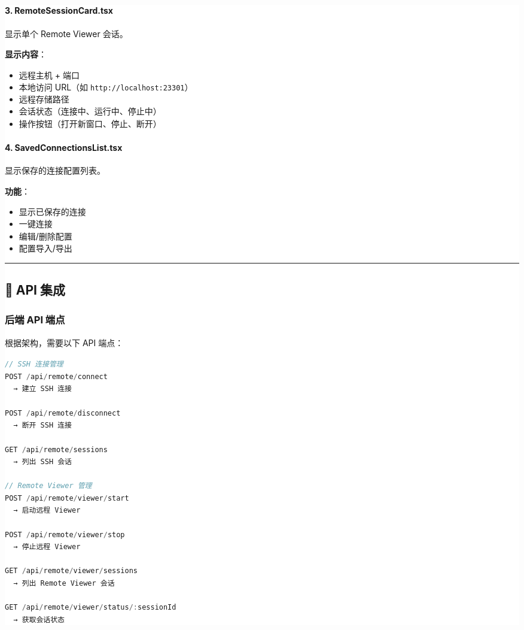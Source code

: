#### 3. RemoteSessionCard.tsx

显示单个 Remote Viewer 会话。

**显示内容**：
- 远程主机 + 端口
- 本地访问 URL（如 `http://localhost:23301`）
- 远程存储路径
- 会话状态（连接中、运行中、停止中）
- 操作按钮（打开新窗口、停止、断开）

#### 4. SavedConnectionsList.tsx

显示保存的连接配置列表。

**功能**：
- 显示已保存的连接
- 一键连接
- 编辑/删除配置
- 配置导入/导出

---

## 🔌 API 集成

### 后端 API 端点

根据架构，需要以下 API 端点：

```typescript
// SSH 连接管理
POST /api/remote/connect
  → 建立 SSH 连接
  
POST /api/remote/disconnect
  → 断开 SSH 连接
  
GET /api/remote/sessions
  → 列出 SSH 会话

// Remote Viewer 管理
POST /api/remote/viewer/start
  → 启动远程 Viewer
  
POST /api/remote/viewer/stop
  → 停止远程 Viewer
  
GET /api/remote/viewer/sessions
  → 列出 Remote Viewer 会话

GET /api/remote/viewer/status/:sessionId
  → 获取会话状态
```
